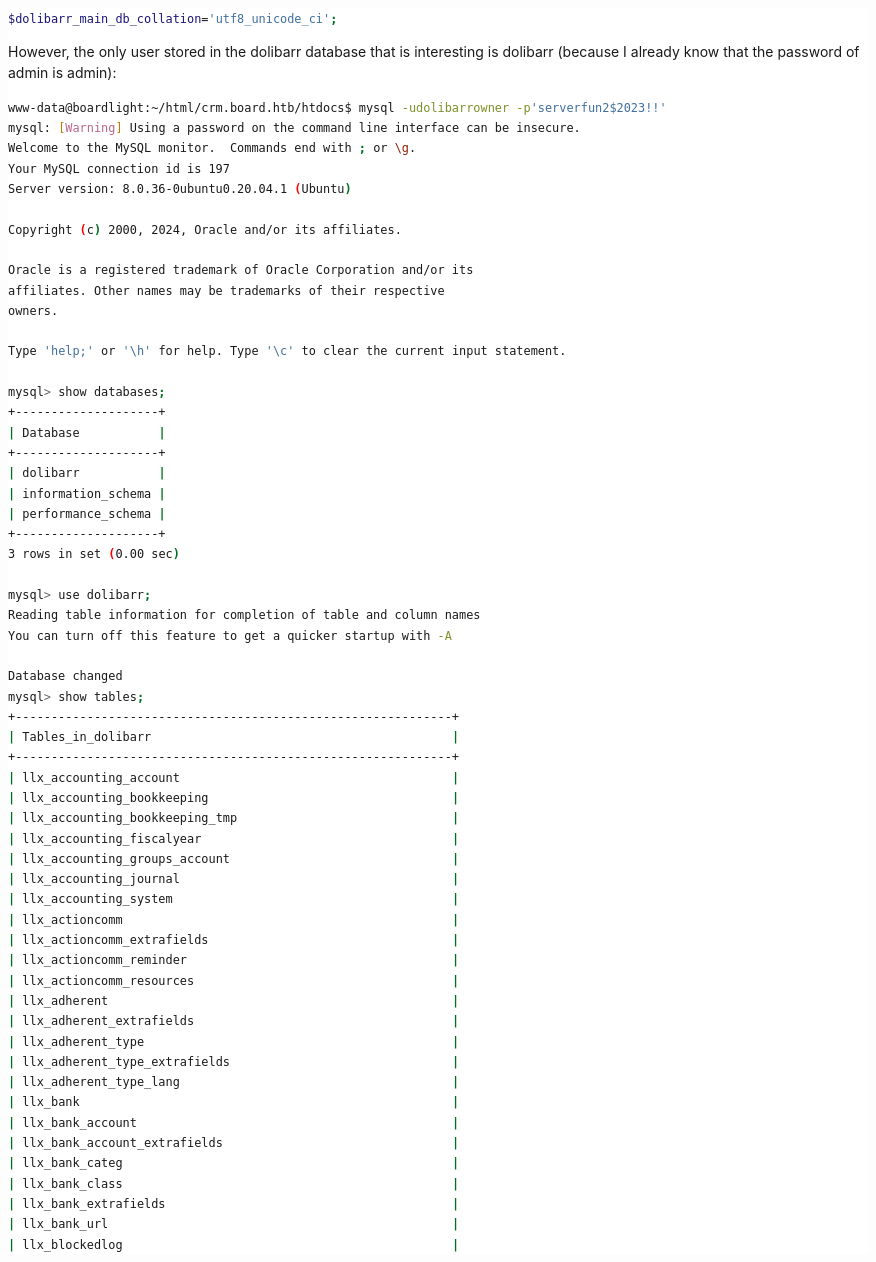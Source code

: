 ```bash
$dolibarr_main_db_collation='utf8_unicode_ci';
```

However, the only user stored in the dolibarr database that is interesting is dolibarr (because I already know that the password of admin is admin):

```bash
www-data@boardlight:~/html/crm.board.htb/htdocs$ mysql -udolibarrowner -p'serverfun2$2023!!'
mysql: [Warning] Using a password on the command line interface can be insecure.
Welcome to the MySQL monitor.  Commands end with ; or \g.
Your MySQL connection id is 197
Server version: 8.0.36-0ubuntu0.20.04.1 (Ubuntu)

Copyright (c) 2000, 2024, Oracle and/or its affiliates.

Oracle is a registered trademark of Oracle Corporation and/or its
affiliates. Other names may be trademarks of their respective
owners.

Type 'help;' or '\h' for help. Type '\c' to clear the current input statement.

mysql> show databases;
+--------------------+
| Database           |
+--------------------+
| dolibarr           |
| information_schema |
| performance_schema |
+--------------------+
3 rows in set (0.00 sec)

mysql> use dolibarr;
Reading table information for completion of table and column names
You can turn off this feature to get a quicker startup with -A

Database changed
mysql> show tables;
+-------------------------------------------------------------+
| Tables_in_dolibarr                                          |
+-------------------------------------------------------------+
| llx_accounting_account                                      |
| llx_accounting_bookkeeping                                  |
| llx_accounting_bookkeeping_tmp                              |
| llx_accounting_fiscalyear                                   |
| llx_accounting_groups_account                               |
| llx_accounting_journal                                      |
| llx_accounting_system                                       |
| llx_actioncomm                                              |
| llx_actioncomm_extrafields                                  |
| llx_actioncomm_reminder                                     |
| llx_actioncomm_resources                                    |
| llx_adherent                                                |
| llx_adherent_extrafields                                    |
| llx_adherent_type                                           |
| llx_adherent_type_extrafields                               |
| llx_adherent_type_lang                                      |
| llx_bank                                                    |
| llx_bank_account                                            |
| llx_bank_account_extrafields                                |
| llx_bank_categ                                              |
| llx_bank_class                                              |
| llx_bank_extrafields                                        |
| llx_bank_url                                                |
| llx_blockedlog                                              |
```